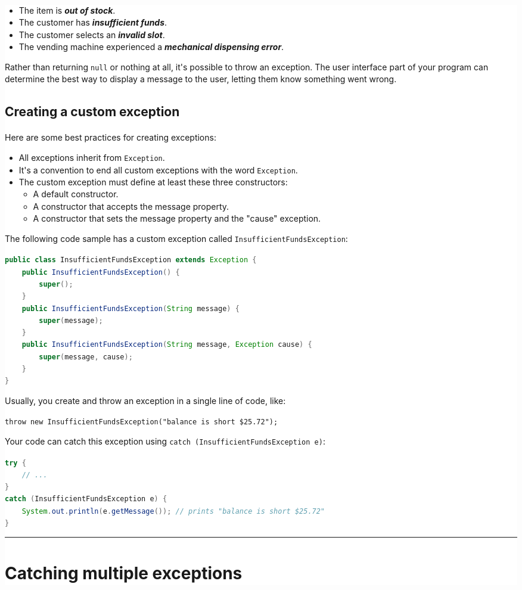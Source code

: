 -   The item is **_out of stock_**.
-   The customer has **_insufficient funds_**.
-   The customer selects an **_invalid slot_**.
-   The vending machine experienced a **_mechanical dispensing error_**.

Rather than returning `null` or nothing at all, it's possible to throw an exception. The user interface part of your program can determine the best way to display a message to the user, letting them know something went wrong.

## Creating a custom exception

Here are some best practices for creating exceptions:

-   All exceptions inherit from `Exception`.
-   It's a convention to end all custom exceptions with the word `Exception`.
-   The custom exception must define at least these three constructors:
    -   A default constructor.
    -   A constructor that accepts the message property.
    -   A constructor that sets the message property and the "cause" exception.

The following code sample has a custom exception called `InsufficientFundsException`:

```java
public class InsufficientFundsException extends Exception {
    public InsufficientFundsException() {
        super();
    }
    public InsufficientFundsException(String message) {
        super(message);
    }
    public InsufficientFundsException(String message, Exception cause) {
        super(message, cause);
    }
}
```

Usually, you create and throw an exception in a single line of code, like:

```
throw new InsufficientFundsException("balance is short $25.72");
```

Your code can catch this exception using `catch (InsufficientFundsException e)`:

```java
try {
    // ...
}
catch (InsufficientFundsException e) {
    System.out.println(e.getMessage()); // prints "balance is short $25.72"
}
```

---

# Catching multiple exceptions
